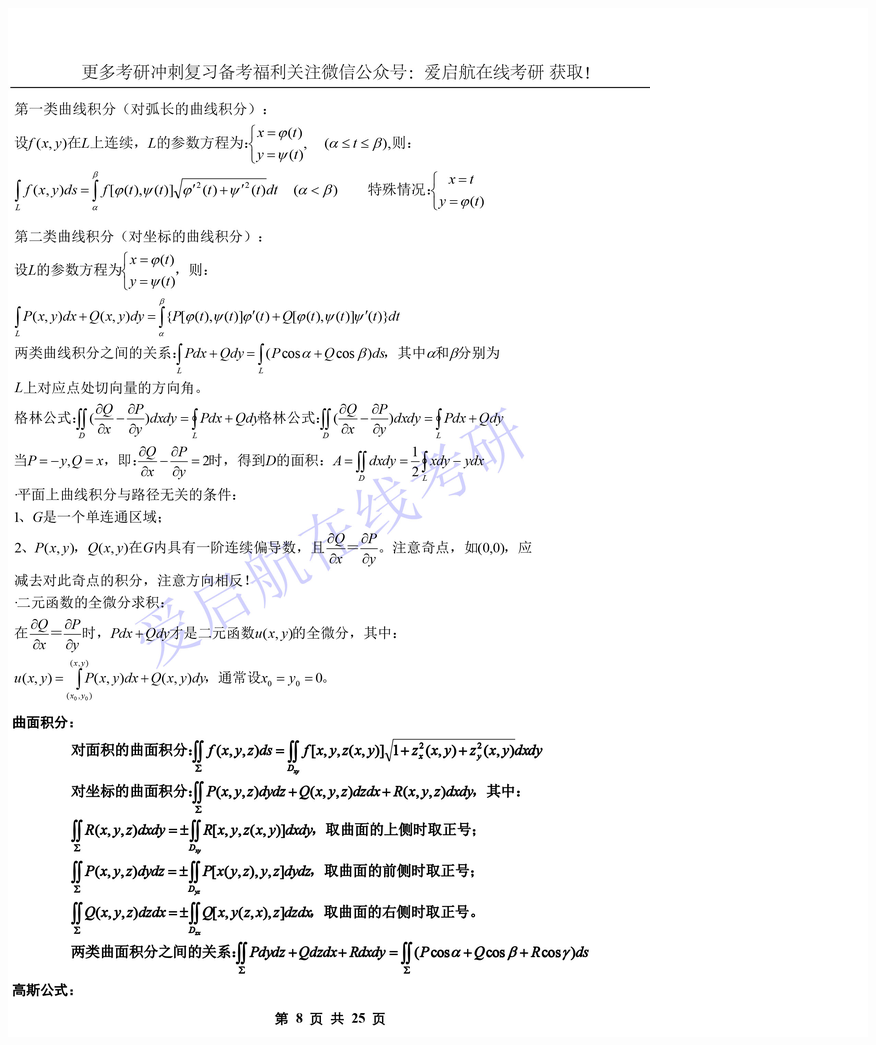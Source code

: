 ![图片](/assets/img/math/%E8%80%83%E7%A0%94%E7%9C%9F%E7%BB%8F%E6%80%BB%E7%BA%B2_%E6%95%B0%E5%AD%A6%E7%AF%87/d81959c1.png)